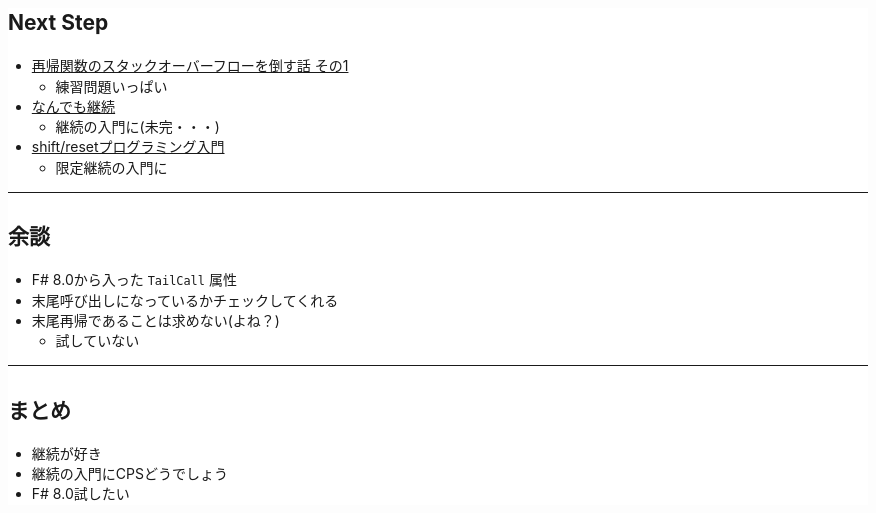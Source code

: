 
## Next Step
* [再帰関数のスタックオーバーフローを倒す話 その1](https://bleis-tift.hatenablog.com/entry/cps)
   * 練習問題いっぱい
* [なんでも継続](https://practical-scheme.net/docs/cont-j.html)
   * 継続の入門に(未完・・・)
* [shift/resetプログラミング入門](http://pllab.is.ocha.ac.jp/~asai/cw2011tutorial/main-j.pdf)
   * 限定継続の入門に

---

## 余談
* F# 8.0から入った `TailCall` 属性
* 末尾呼び出しになっているかチェックしてくれる
* 末尾再帰であることは求めない(よね？)
   * 試していない

---

## まとめ
* 継続が好き
* 継続の入門にCPSどうでしょう
* F# 8.0試したい